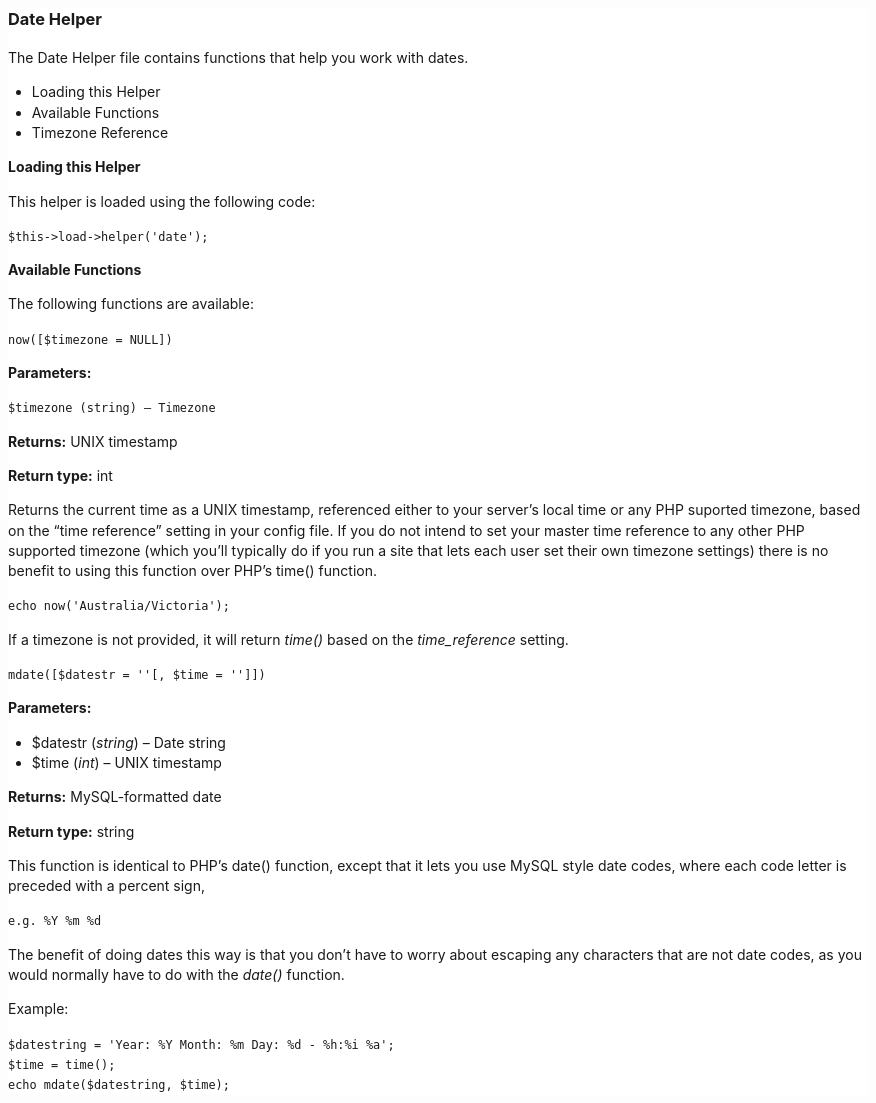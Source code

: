 ### Date Helper ###

The Date Helper file contains functions that help you work with dates.

- Loading this Helper
- Available Functions
- Timezone Reference

**Loading this Helper**

This helper is loaded using the following code:

```
$this->load->helper('date');
```

**Available Functions**

The following functions are available:

	now([$timezone = NULL])

**Parameters:**	

	$timezone (string) – Timezone

**Returns:** UNIX timestamp

**Return type:** int

Returns the current time as a UNIX timestamp, referenced either to your server’s local time or any PHP suported timezone, based on the “time reference” setting in your config file. If you do not intend to set your master time reference to any other PHP supported timezone (which you’ll typically do if you run a site that lets each user set their own timezone settings) there is no benefit to using this function over PHP’s time() function.

	echo now('Australia/Victoria');

If a timezone is not provided, it will return *time()* based on the *time_reference* setting.

	mdate([$datestr = ''[, $time = '']])

**Parameters:**

- $datestr (*string*) – Date string
- $time (*int*) – UNIX timestamp

**Returns:** MySQL-formatted date

**Return type:** string

This function is identical to PHP’s date() function, except that it lets you use MySQL style date codes, where each code letter is preceded with a percent sign, 
	
	e.g. %Y %m %d

The benefit of doing dates this way is that you don’t have to worry about escaping any characters that are not date codes, as you would normally have to do with the *date()* function.

Example:

	$datestring = 'Year: %Y Month: %m Day: %d - %h:%i %a';
	$time = time();
	echo mdate($datestring, $time);

